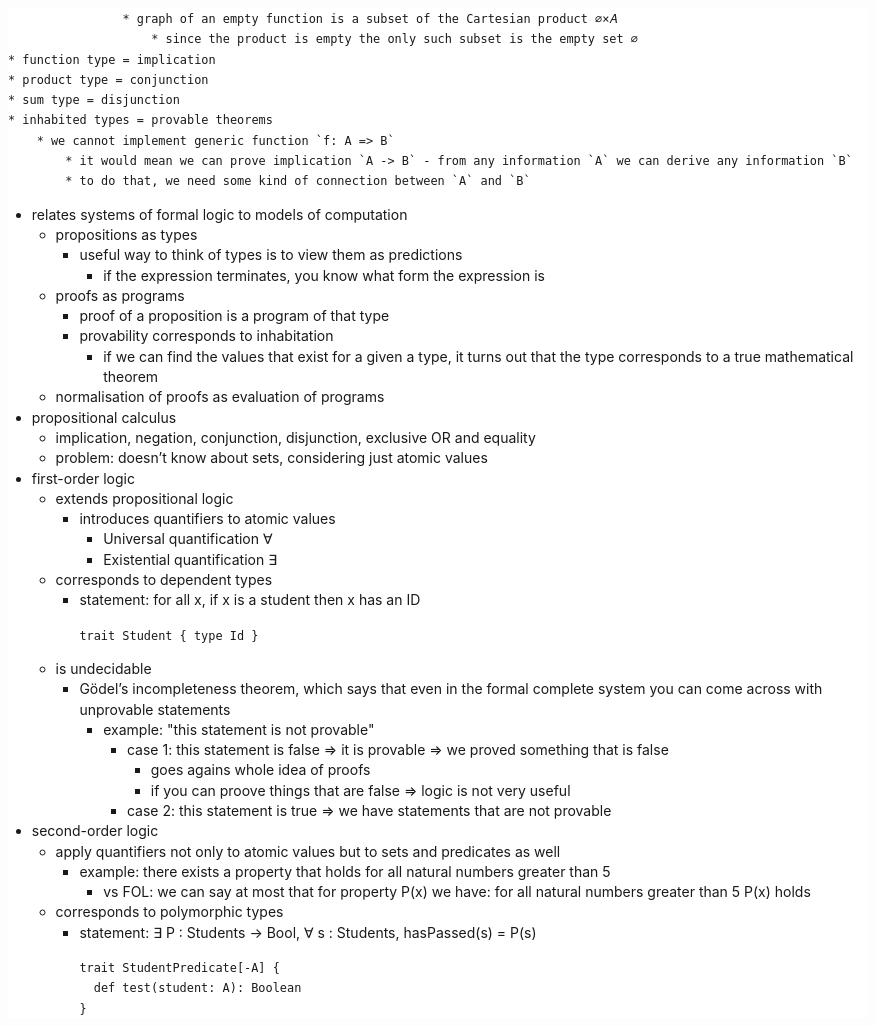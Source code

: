                     * graph of an empty function is a subset of the Cartesian product ∅×𝐴
                        * since the product is empty the only such subset is the empty set ∅
    * function type = implication
    * product type = conjunction
    * sum type = disjunction
    * inhabited types = provable theorems
        * we cannot implement generic function `f: A => B`
            * it would mean we can prove implication `A -> B` - from any information `A` we can derive any information `B`
            * to do that, we need some kind of connection between `A` and `B`
* relates systems of formal logic to models of computation
    * propositions as types
        * useful way to think of types is to view them as predictions
            * if the expression terminates, you know what form the expression is
    * proofs as programs
        * proof of a proposition is a program of that type
        * provability corresponds to inhabitation
            * if we can find the values that exist for a given a type, it turns out that the type corresponds to a true mathematical theorem
    * normalisation of proofs as evaluation of programs
* propositional calculus
    * implication, negation, conjunction, disjunction, exclusive OR and equality
    * problem: doesn’t know about sets, considering just atomic values
* first-order logic
    * extends propositional logic
        * introduces quantifiers to atomic values
            * Universal quantification ∀
            * Existential quantification ∃
    * corresponds to dependent types
        * statement: for all x, if x is a student then x has an ID
            ```
            trait Student { type Id }
            ```
    * is undecidable
        * Gödel’s incompleteness theorem, which says that even in the formal complete system you can come across with unprovable statements
            * example: "this statement is not provable"
                * case 1: this statement is false => it is provable => we proved something that is false
                    * goes agains whole idea of proofs
                    * if you can proove things that are false => logic is not very useful
                * case 2: this statement is true => we have statements that are not provable
* second-order logic
    * apply quantifiers not only to atomic values but to sets and predicates as well
        * example: there exists a property that holds for all natural numbers greater than 5
            * vs FOL: we can say at most that for property P(x) we have: for all natural numbers greater than 5 P(x) holds
    * corresponds to polymorphic types
        * statement: ∃ P : Students → Bool, ∀ s : Students, hasPassed(s) = P(s)
            ```
            trait StudentPredicate[-A] {
              def test(student: A): Boolean
            }
